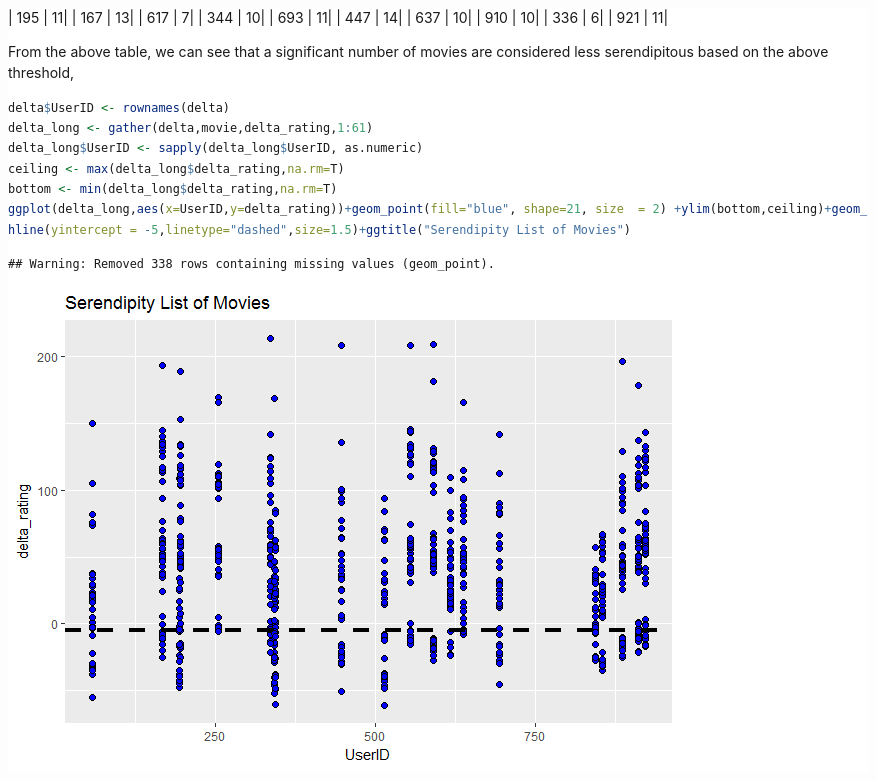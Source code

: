 | 195    |                                   11|
| 167    |                                   13|
| 617    |                                    7|
| 344    |                                   10|
| 693    |                                   11|
| 447    |                                   14|
| 637    |                                   10|
| 910    |                                   10|
| 336    |                                    6|
| 921    |                                   11|

From the above table, we can see that a significant number of movies are considered less serendipitous based on the above threshold,

``` r
delta$UserID <- rownames(delta)
delta_long <- gather(delta,movie,delta_rating,1:61)
delta_long$UserID <- sapply(delta_long$UserID, as.numeric)
ceiling <- max(delta_long$delta_rating,na.rm=T)
bottom <- min(delta_long$delta_rating,na.rm=T)
ggplot(delta_long,aes(x=UserID,y=delta_rating))+geom_point(fill="blue", shape=21, size  = 2) +ylim(bottom,ceiling)+geom_hline(yintercept = -5,linetype="dashed",size=1.5)+ggtitle("Serendipity List of Movies")
```

    ## Warning: Removed 338 rows containing missing values (geom_point).

![](DATA643_Project4_YM_KS_final_files/figure-markdown_github/unnamed-chunk-17-1.png)
